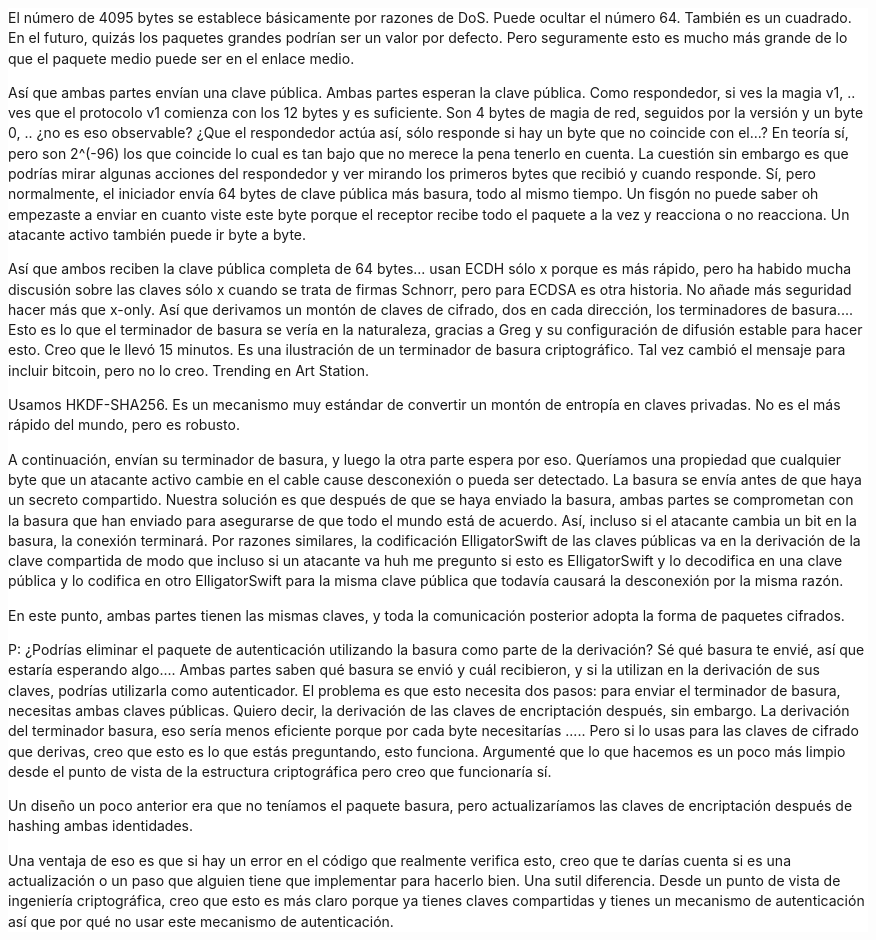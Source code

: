 El número de 4095 bytes se establece básicamente por razones de DoS. Puede ocultar el número 64. También es un cuadrado. En el futuro, quizás los paquetes grandes podrían ser un valor por defecto. Pero seguramente esto es mucho más grande de lo que el paquete medio puede ser en el enlace medio.

Así que ambas partes envían una clave pública. Ambas partes esperan la clave pública. Como respondedor, si ves la magia v1, .. ves que el protocolo v1 comienza con los 12 bytes y es suficiente. Son 4 bytes de magia de red, seguidos por la versión y un byte 0, .. ¿no es eso observable? ¿Que el respondedor actúa así, sólo responde si hay un byte que no coincide con el...? En teoría sí, pero son 2^(-96) los que coincide lo cual es tan bajo que no merece la pena tenerlo en cuenta. La cuestión sin embargo es que podrías mirar algunas acciones del respondedor y ver mirando los primeros bytes que recibió y cuando responde. Sí, pero normalmente, el iniciador envía 64 bytes de clave pública más basura, todo al mismo tiempo. Un fisgón no puede saber oh empezaste a enviar en cuanto viste este byte porque el receptor recibe todo el paquete a la vez y reacciona o no reacciona. Un atacante activo también puede ir byte a byte.

Así que ambos reciben la clave pública completa de 64 bytes... usan ECDH sólo x porque es más rápido, pero ha habido mucha discusión sobre las claves sólo x cuando se trata de firmas Schnorr, pero para ECDSA es otra historia. No añade más seguridad hacer más que x-only. Así que derivamos un montón de claves de cifrado, dos en cada dirección, los terminadores de basura.... Esto es lo que el terminador de basura se vería en la naturaleza, gracias a Greg y su configuración de difusión estable para hacer esto. Creo que le llevó 15 minutos. Es una ilustración de un terminador de basura criptográfico. Tal vez cambió el mensaje para incluir bitcoin, pero no lo creo. Trending en Art Station.

Usamos HKDF-SHA256. Es un mecanismo muy estándar de convertir un montón de entropía en claves privadas. No es el más rápido del mundo, pero es robusto.

A continuación, envían su terminador de basura, y luego la otra parte espera por eso. Queríamos una propiedad que cualquier byte que un atacante activo cambie en el cable cause desconexión o pueda ser detectado. La basura se envía antes de que haya un secreto compartido. Nuestra solución es que después de que se haya enviado la basura, ambas partes se comprometan con la basura que han enviado para asegurarse de que todo el mundo está de acuerdo. Así, incluso si el atacante cambia un bit en la basura, la conexión terminará. Por razones similares, la codificación ElligatorSwift de las claves públicas va en la derivación de la clave compartida de modo que incluso si un atacante va huh me pregunto si esto es ElligatorSwift y lo decodifica en una clave pública y lo codifica en otro ElligatorSwift para la misma clave pública que todavía causará la desconexión por la misma razón.

En este punto, ambas partes tienen las mismas claves, y toda la comunicación posterior adopta la forma de paquetes cifrados.

P: ¿Podrías eliminar el paquete de autenticación utilizando la basura como parte de la derivación? Sé qué basura te envié, así que estaría esperando algo.... Ambas partes saben qué basura se envió y cuál recibieron, y si la utilizan en la derivación de sus claves, podrías utilizarla como autenticador. El problema es que esto necesita dos pasos: para enviar el terminador de basura, necesitas ambas claves públicas. Quiero decir, la derivación de las claves de encriptación después, sin embargo. La derivación del terminador basura, eso sería menos eficiente porque por cada byte necesitarías ..... Pero si lo usas para las claves de cifrado que derivas, creo que esto es lo que estás preguntando, esto funciona. Argumenté que lo que hacemos es un poco más limpio desde el punto de vista de la estructura criptográfica pero creo que funcionaría sí.

Un diseño un poco anterior era que no teníamos el paquete basura, pero actualizaríamos las claves de encriptación después de hashing ambas identidades.

Una ventaja de eso es que si hay un error en el código que realmente verifica esto, creo que te darías cuenta si es una actualización o un paso que alguien tiene que implementar para hacerlo bien. Una sutil diferencia. Desde un punto de vista de ingeniería criptográfica, creo que esto es más claro porque ya tienes claves compartidas y tienes un mecanismo de autenticación así que por qué no usar este mecanismo de autenticación.
